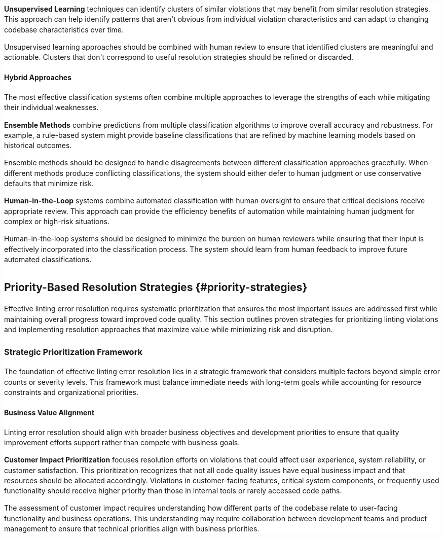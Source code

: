 **Unsupervised Learning** techniques can identify clusters of similar violations that may benefit from similar resolution strategies. This approach can help identify patterns that aren't obvious from individual violation characteristics and can adapt to changing codebase characteristics over time.

Unsupervised learning approaches should be combined with human review to ensure that identified clusters are meaningful and actionable. Clusters that don't correspond to useful resolution strategies should be refined or discarded.

#### Hybrid Approaches

The most effective classification systems often combine multiple approaches to leverage the strengths of each while mitigating their individual weaknesses.

**Ensemble Methods** combine predictions from multiple classification algorithms to improve overall accuracy and robustness. For example, a rule-based system might provide baseline classifications that are refined by machine learning models based on historical outcomes.

Ensemble methods should be designed to handle disagreements between different classification approaches gracefully. When different methods produce conflicting classifications, the system should either defer to human judgment or use conservative defaults that minimize risk.

**Human-in-the-Loop** systems combine automated classification with human oversight to ensure that critical decisions receive appropriate review. This approach can provide the efficiency benefits of automation while maintaining human judgment for complex or high-risk situations.

Human-in-the-loop systems should be designed to minimize the burden on human reviewers while ensuring that their input is effectively incorporated into the classification process. The system should learn from human feedback to improve future automated classifications.


## Priority-Based Resolution Strategies {#priority-strategies}

Effective linting error resolution requires systematic prioritization that ensures the most important issues are addressed first while maintaining overall progress toward improved code quality. This section outlines proven strategies for prioritizing linting violations and implementing resolution approaches that maximize value while minimizing risk and disruption.

### Strategic Prioritization Framework

The foundation of effective linting error resolution lies in a strategic framework that considers multiple factors beyond simple error counts or severity levels. This framework must balance immediate needs with long-term goals while accounting for resource constraints and organizational priorities.

#### Business Value Alignment

Linting error resolution should align with broader business objectives and development priorities to ensure that quality improvement efforts support rather than compete with business goals.

**Customer Impact Prioritization** focuses resolution efforts on violations that could affect user experience, system reliability, or customer satisfaction. This prioritization recognizes that not all code quality issues have equal business impact and that resources should be allocated accordingly. Violations in customer-facing features, critical system components, or frequently used functionality should receive higher priority than those in internal tools or rarely accessed code paths.

The assessment of customer impact requires understanding how different parts of the codebase relate to user-facing functionality and business operations. This understanding may require collaboration between development teams and product management to ensure that technical priorities align with business priorities.
